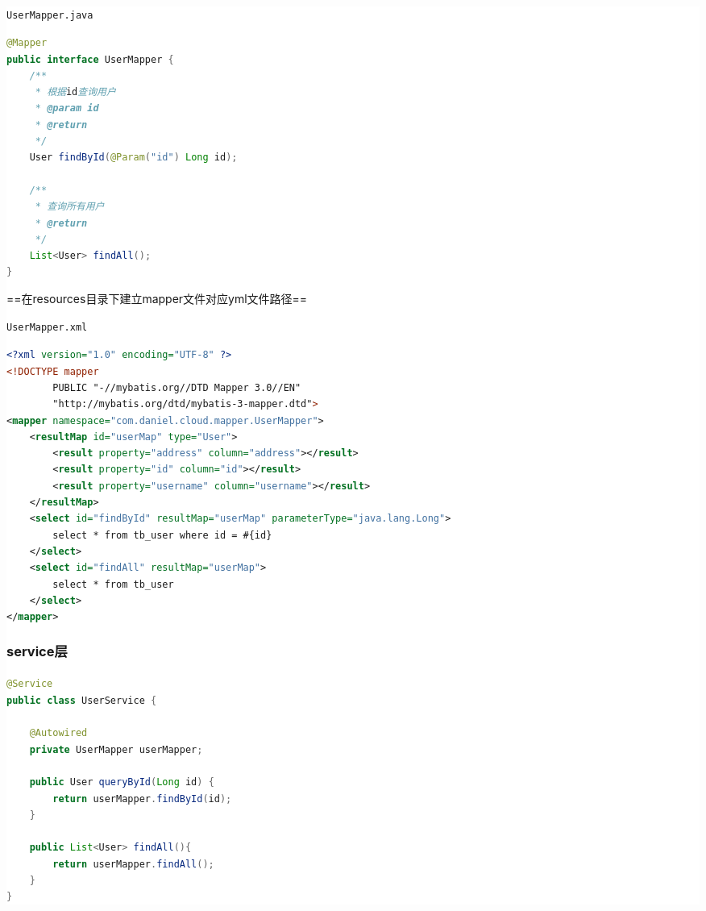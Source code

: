 `UserMapper.java`

```java
@Mapper
public interface UserMapper {
    /**
     * 根据id查询用户
     * @param id
     * @return
     */
    User findById(@Param("id") Long id);

    /**
     * 查询所有用户
     * @return
     */
    List<User> findAll();
}
```

==在resources目录下建立mapper文件对应yml文件路径==

`UserMapper.xml`

```xml
<?xml version="1.0" encoding="UTF-8" ?>
<!DOCTYPE mapper
        PUBLIC "-//mybatis.org//DTD Mapper 3.0//EN"
        "http://mybatis.org/dtd/mybatis-3-mapper.dtd">
<mapper namespace="com.daniel.cloud.mapper.UserMapper">
    <resultMap id="userMap" type="User">
        <result property="address" column="address"></result>
        <result property="id" column="id"></result>
        <result property="username" column="username"></result>
    </resultMap>
    <select id="findById" resultMap="userMap" parameterType="java.lang.Long">
        select * from tb_user where id = #{id}
    </select>
    <select id="findAll" resultMap="userMap">
        select * from tb_user
    </select>
</mapper>
```

### service层

```java
@Service
public class UserService {

    @Autowired
    private UserMapper userMapper;

    public User queryById(Long id) {
        return userMapper.findById(id);
    }

    public List<User> findAll(){
        return userMapper.findAll();
    }
}
```
